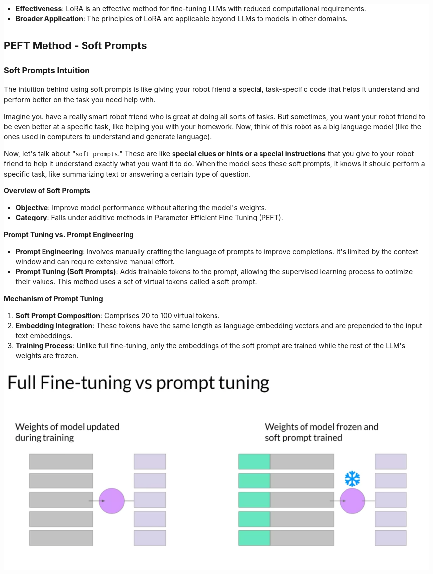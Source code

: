 - **Effectiveness**: LoRA is an effective method for fine-tuning LLMs with reduced computational requirements.
- **Broader Application**: The principles of LoRA are applicable beyond LLMs to models in other domains.

## **PEFT Method - Soft Prompts**

### **Soft Prompts** Intuition

The intuition behind using soft prompts is like giving your robot friend a special, task-specific code that helps it understand and perform better on the task you need help with.

Imagine you have a really smart robot friend who is great at doing all sorts of tasks. But sometimes, you want your robot friend to be even better at a specific task, like helping you with your homework. Now, think of this robot as a big language model (like the ones used in computers to understand and generate language).

Now, let's talk about "`soft prompts`." These are like **special clues or hints or a special instructions** that you give to your robot friend to help it understand exactly what you want it to do. When the model sees these soft prompts, it knows it should perform a specific task, like summarizing text or answering a certain type of question.

**Overview of Soft Prompts**

- **Objective**: Improve model performance without altering the model's weights.
- **Category**: Falls under additive methods in Parameter Efficient Fine Tuning (PEFT).

**Prompt Tuning vs. Prompt Engineering**

- **Prompt Engineering**: Involves manually crafting the language of prompts to improve completions. It's limited by the context window and can require extensive manual effort.
- **Prompt Tuning (Soft Prompts)**: Adds trainable tokens to the prompt, allowing the supervised learning process to optimize their values. This method uses a set of virtual tokens called a soft prompt.

**Mechanism of Prompt Tuning**

1. **Soft Prompt Composition**: Comprises 20 to 100 virtual tokens.
2. **Embedding Integration**: These tokens have the same length as language embedding vectors and are prepended to the input text embeddings.
3. **Training Process**: Unlike full fine-tuning, only the embeddings of the soft prompt are trained while the rest of the LLM's weights are frozen.

![Untitled](../images/Untitled%2019.png)
